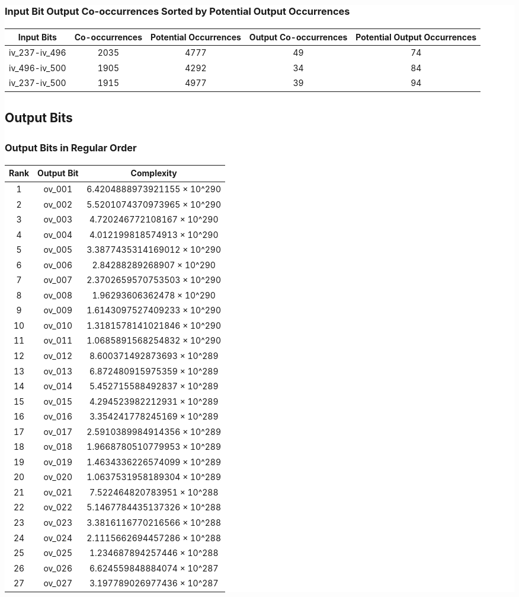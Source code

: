 ### Input Bit Output Co-occurrences Sorted by Potential Output Occurrences

| Input Bits | Co-occurrences | Potential Occurrences | Output Co-occurrences | Potential Output Occurrences |
|:----------:|:--------------:|:---------------------:|:---------------------:|:----------------------------:|
| iv_237-iv_496 | 2035 | 4777 | 49 | 74 |
| iv_496-iv_500 | 1905 | 4292 | 34 | 84 |
| iv_237-iv_500 | 1915 | 4977 | 39 | 94 |

## Output Bits

### Output Bits in Regular Order

| Rank | Output Bit | Complexity |
|:----:|:----------:|:----------:|
| 1 | ov_001 | 6.4204888973921155 × 10^290 |
| 2 | ov_002 | 5.5201074370973965 × 10^290 |
| 3 | ov_003 | 4.720246772108167 × 10^290 |
| 4 | ov_004 | 4.012199818574913 × 10^290 |
| 5 | ov_005 | 3.3877435314169012 × 10^290 |
| 6 | ov_006 | 2.84288289268907 × 10^290 |
| 7 | ov_007 | 2.3702659570753503 × 10^290 |
| 8 | ov_008 | 1.96293606362478 × 10^290 |
| 9 | ov_009 | 1.6143097527409233 × 10^290 |
| 10 | ov_010 | 1.3181578141021846 × 10^290 |
| 11 | ov_011 | 1.0685891568254832 × 10^290 |
| 12 | ov_012 | 8.600371492873693 × 10^289 |
| 13 | ov_013 | 6.872480915975359 × 10^289 |
| 14 | ov_014 | 5.452715588492837 × 10^289 |
| 15 | ov_015 | 4.294523982212931 × 10^289 |
| 16 | ov_016 | 3.354241778245169 × 10^289 |
| 17 | ov_017 | 2.5910389984914356 × 10^289 |
| 18 | ov_018 | 1.9668780510779953 × 10^289 |
| 19 | ov_019 | 1.4634336226574099 × 10^289 |
| 20 | ov_020 | 1.0637531958189304 × 10^289 |
| 21 | ov_021 | 7.522464820783951 × 10^288 |
| 22 | ov_022 | 5.1467784435137326 × 10^288 |
| 23 | ov_023 | 3.3816116770216566 × 10^288 |
| 24 | ov_024 | 2.1115662694457286 × 10^288 |
| 25 | ov_025 | 1.234687894257446 × 10^288 |
| 26 | ov_026 | 6.624559848884074 × 10^287 |
| 27 | ov_027 | 3.197789026977436 × 10^287 |